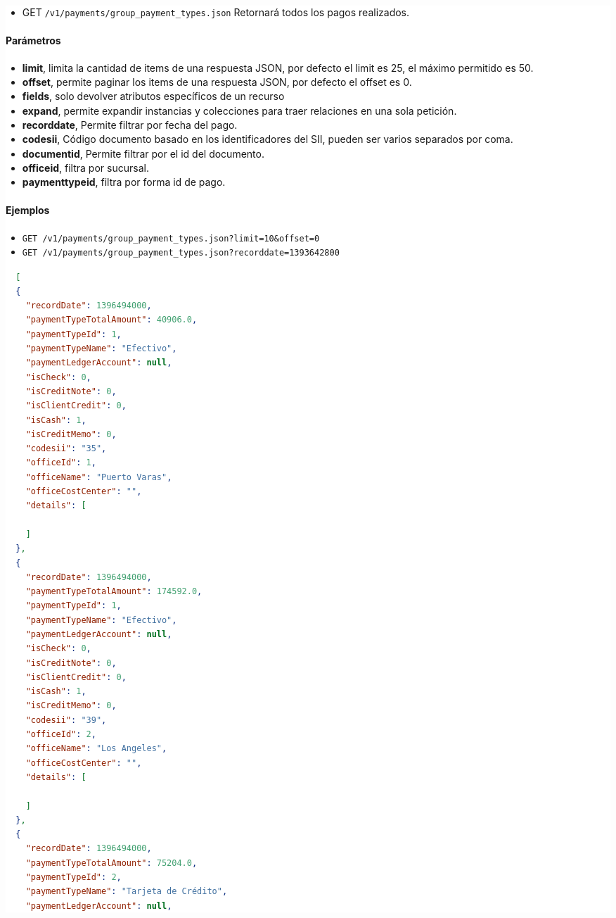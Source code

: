 - GET `/v1/payments/group_payment_types.json` Retornará todos los pagos realizados.

#### Parámetros
- **limit**, limita la cantidad de items de una respuesta JSON, por defecto el limit es 25, el máximo permitido es 50.
- **offset**, permite paginar los items de una respuesta JSON, por defecto el offset es 0.
- **fields**, solo devolver atributos específicos de un recurso
- **expand**, permite expandir instancias y colecciones para traer relaciones en una sola petición.
- **recorddate**, Permite filtrar por fecha del pago.
- **codesii**, Código documento basado en los identificadores del SII, pueden ser varios separados por coma.
- **documentid**, Permite filtrar por el id del documento.
- **officeid**, filtra por sucursal.
- **paymenttypeid**, filtra por forma id de pago.

#### Ejemplos
- `GET /v1/payments/group_payment_types.json?limit=10&offset=0` 
- `GET /v1/payments/group_payment_types.json?recorddate=1393642800` 
```json 
  [
  {
    "recordDate": 1396494000,
    "paymentTypeTotalAmount": 40906.0,
    "paymentTypeId": 1,
    "paymentTypeName": "Efectivo",
    "paymentLedgerAccount": null,
    "isCheck": 0,
    "isCreditNote": 0,
    "isClientCredit": 0,
    "isCash": 1,
    "isCreditMemo": 0,
    "codesii": "35",
    "officeId": 1,
    "officeName": "Puerto Varas",
    "officeCostCenter": "",
    "details": [

    ]
  },
  {
    "recordDate": 1396494000,
    "paymentTypeTotalAmount": 174592.0,
    "paymentTypeId": 1,
    "paymentTypeName": "Efectivo",
    "paymentLedgerAccount": null,
    "isCheck": 0,
    "isCreditNote": 0,
    "isClientCredit": 0,
    "isCash": 1,
    "isCreditMemo": 0,
    "codesii": "39",
    "officeId": 2,
    "officeName": "Los Angeles",
    "officeCostCenter": "",
    "details": [

    ]
  },
  {
    "recordDate": 1396494000,
    "paymentTypeTotalAmount": 75204.0,
    "paymentTypeId": 2,
    "paymentTypeName": "Tarjeta de Crédito",
    "paymentLedgerAccount": null,
```